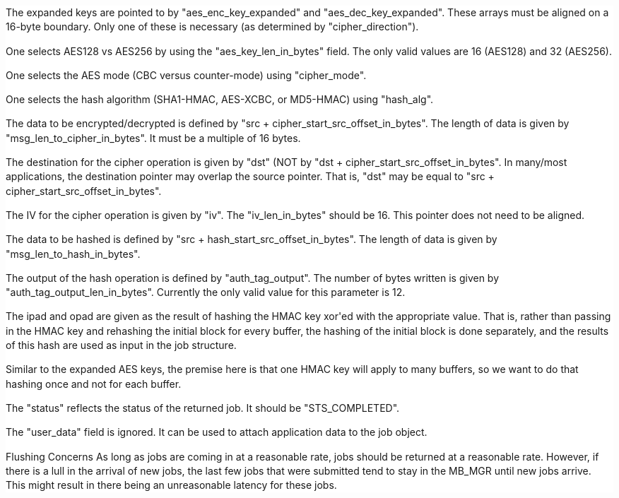   The expanded keys are pointed to by "aes_enc_key_expanded" and
  "aes_dec_key_expanded". These arrays must be aligned on a 16-byte
  boundary. Only one of these is necessary (as determined by
  "cipher_direction"). 

  One selects AES128 vs AES256 by using the "aes_key_len_in_bytes"
  field. The only valid values are 16 (AES128) and 32 (AES256).

  One selects the AES mode (CBC versus counter-mode) using
  "cipher_mode".

  One selects the hash algorithm (SHA1-HMAC, AES-XCBC, or MD5-HMAC)
  using "hash_alg".

  The data to be encrypted/decrypted is defined by
  "src + cipher_start_src_offset_in_bytes". The length of data is
  given by "msg_len_to_cipher_in_bytes". It must be a multiple of
  16 bytes.

  The destination for the cipher operation is given by "dst" (NOT by
  "dst + cipher_start_src_offset_in_bytes". In many/most applications,
  the destination pointer may overlap the source pointer. That is,
  "dst" may be equal to "src + cipher_start_src_offset_in_bytes".

  The IV for the cipher operation is given by "iv". The
  "iv_len_in_bytes" should be 16. This pointer does not need to be
  aligned. 

  The data to be hashed is defined by
  "src + hash_start_src_offset_in_bytes". The length of data is
  given by "msg_len_to_hash_in_bytes".

  The output of the hash operation is defined by
  "auth_tag_output". The number of bytes written is given by
  "auth_tag_output_len_in_bytes". Currently the only valid value for
  this parameter is 12.

  The ipad and opad are given as the result of hashing the HMAC key
  xor'ed with the appropriate value. That is, rather than passing in
  the HMAC key and rehashing the initial block for every buffer, the
  hashing of the initial block is done separately, and the results of
  this hash are used as input in the job structure.

  Similar to the expanded AES keys, the premise here is that one HMAC
  key will apply to many buffers, so we want to do that hashing once
  and not for each buffer.

  The "status" reflects the status of the returned job. It should be
  "STS_COMPLETED". 

  The "user_data" field is ignored. It can be used to attach
  application data to the job object.

Flushing Concerns
  As long as jobs are coming in at a reasonable rate, jobs should be
  returned at a reasonable rate. However, if there is a lull in the
  arrival of new jobs, the last few jobs that were submitted tend to
  stay in the MB_MGR until new jobs arrive. This might result in there
  being an unreasonable latency for these jobs.
